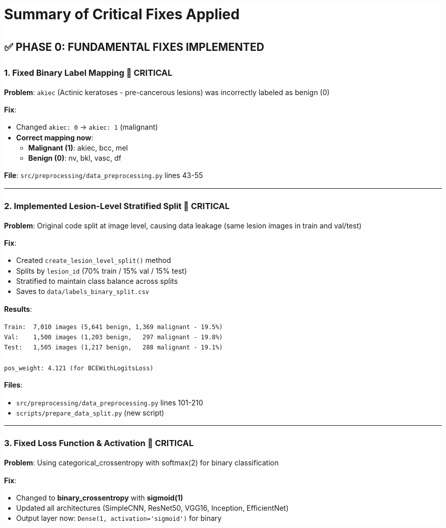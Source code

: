 # Summary of Critical Fixes Applied

## ✅ **PHASE 0: FUNDAMENTAL FIXES IMPLEMENTED**

### **1. Fixed Binary Label Mapping** 🔴 CRITICAL
**Problem**: `akiec` (Actinic keratoses - pre-cancerous lesions) was incorrectly labeled as benign (0)

**Fix**: 
- Changed `akiec: 0` → `akiec: 1` (malignant)
- **Correct mapping now**:
  - **Malignant (1)**: akiec, bcc, mel
  - **Benign (0)**: nv, bkl, vasc, df

**File**: `src/preprocessing/data_preprocessing.py` lines 43-55

---

### **2. Implemented Lesion-Level Stratified Split** 🔴 CRITICAL
**Problem**: Original code split at image level, causing data leakage (same lesion images in train and val/test)

**Fix**:
- Created `create_lesion_level_split()` method
- Splits by `lesion_id` (70% train / 15% val / 15% test)
- Stratified to maintain class balance across splits
- Saves to `data/labels_binary_split.csv`

**Results**:
```
Train:  7,010 images (5,641 benign, 1,369 malignant - 19.5%)
Val:    1,500 images (1,203 benign,   297 malignant - 19.8%)
Test:   1,505 images (1,217 benign,   288 malignant - 19.1%)

pos_weight: 4.121 (for BCEWithLogitsLoss)
```

**Files**: 
- `src/preprocessing/data_preprocessing.py` lines 101-210
- `scripts/prepare_data_split.py` (new script)

---

### **3. Fixed Loss Function & Activation** 🔴 CRITICAL
**Problem**: Using categorical_crossentropy with softmax(2) for binary classification

**Fix**:
- Changed to **binary_crossentropy** with **sigmoid(1)**
- Updated all architectures (SimpleCNN, ResNet50, VGG16, Inception, EfficientNet)
- Output layer now: `Dense(1, activation='sigmoid')` for binary
